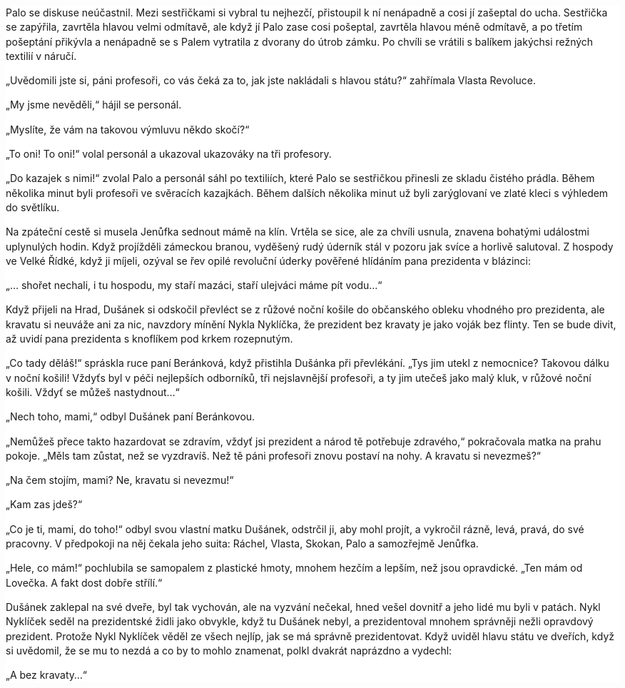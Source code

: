 Palo se diskuse neúčastnil. Mezi sestřičkami si vybral tu nejhezčí, přistoupil k ní nenápadně a cosi jí zašeptal do ucha. Sestřička se zapýřila, zavrtěla hlavou velmi odmítavě, ale když jí Palo zase cosi pošeptal, zavrtěla hlavou méně odmítavě, a po třetím pošeptání přikývla a nenápadně se s Palem vytratila z dvorany do útrob zámku. Po chvíli se vrátili s balíkem jakýchsi režných textilií v náručí.

„Uvědomili jste si, páni profesoři, co vás čeká za to, jak jste nakládali s hlavou státu?“ zahřímala Vlasta Revoluce.

„My jsme nevěděli,“ hájil se personál.

„Myslíte, že vám na takovou výmluvu někdo skočí?“

„To oni! To oni!“ volal personál a ukazoval ukazováky na tři profesory.

„Do kazajek s nimi!“ zvolal Palo a personál sáhl po textiliích, které Palo se sestřičkou přinesli ze skladu čistého prádla. Během několika minut byli profesoři ve svěracích kazajkách. Během dalších několika minut už byli zarýglovaní ve zlaté kleci s výhledem do světlíku.

Na zpáteční cestě si musela Jenůfka sednout mámě na klín. Vrtěla se sice, ale za chvíli usnula, znavena bohatými událostmi uplynulých hodin. Když projížděli zámeckou branou, vyděšený rudý úderník stál v pozoru jak svíce a horlivě salutoval. Z hospody ve Velké Řídké, když ji míjeli, ozýval se řev opilé revoluční úderky pověřené hlídáním pana prezidenta v blázinci:

„… shořet nechali, i tu hospodu, my staří mazáci, staří ulejváci máme pít vodu…“

Když přijeli na Hrad, Dušánek si odskočil převléct se z růžové noční košile do občanského obleku vhodného pro prezidenta, ale kravatu si neuváže ani za nic, navzdory mínění Nykla Nyklíčka, že prezident bez kravaty je jako voják bez flinty. Ten se bude divit, až uvidí pana prezidenta s knoflíkem pod krkem rozepnutým.

„Co tady děláš!“ spráskla ruce paní Beránková, když přistihla Dušánka při převlékání. „Tys jim utekl z nemocnice? Takovou dálku v noční košili! Vždyťs byl v péči nejlepších odborníků, tři nejslavnější profesoři, a ty jim utečeš jako malý kluk, v růžové noční košili. Vždyť se můžeš nastydnout…“

„Nech toho, mami,“ odbyl Dušánek paní Beránkovou.

„Nemůžeš přece takto hazardovat se zdravím, vždyť jsi prezident a národ tě potřebuje zdravého,“ pokračovala matka na prahu pokoje. „Měls tam zůstat, než se vyzdravíš. Než tě páni profesoři znovu postaví na nohy. A kravatu si nevezmeš?“

„Na čem stojím, mami? Ne, kravatu si nevezmu!“

„Kam zas jdeš?“

„Co je ti, mami, do toho!“ odbyl svou vlastní matku Dušánek, odstrčil ji, aby mohl projít, a vykročil rázně, levá, pravá, do své pracovny. V předpokoji na něj čekala jeho suita: Ráchel, Vlasta, Skokan, Palo a samozřejmě Jenůfka.

„Hele, co mám!“ pochlubila se samopalem z plastické hmoty, mnohem hezčím a lepším, než jsou opravdické. „Ten mám od Lovečka. A fakt dost dobře střílí.“

Dušánek zaklepal na své dveře, byl tak vychován, ale na vyzvání nečekal, hned vešel dovnitř a jeho lidé mu byli v patách. Nykl Nyklíček seděl na prezidentské židli jako obvykle, když tu Dušánek nebyl, a prezidentoval mnohem správněji nežli opravdový prezident. Protože Nykl Nyklíček věděl ze všech nejlíp, jak se má správně prezidentovat. Když uviděl hlavu státu ve dveřích, když si uvědomil, že se mu to nezdá a co by to mohlo znamenat, polkl dvakrát naprázdno a vydechl:

„A bez kravaty…“
